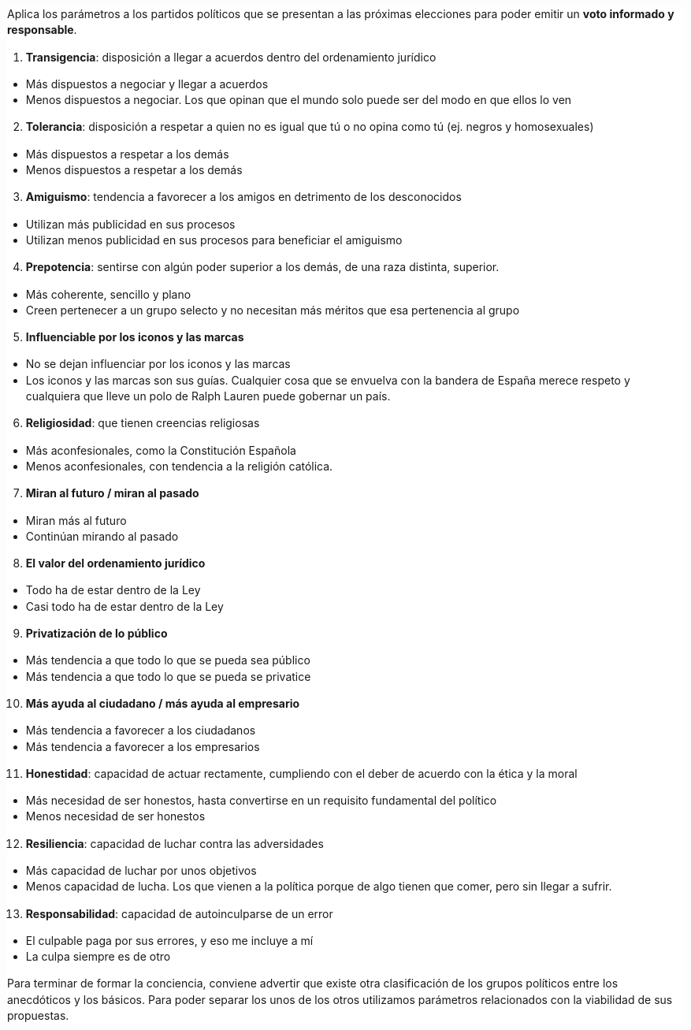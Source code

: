 Aplica los parámetros a los partidos políticos que se presentan a las próximas elecciones para poder emitir un **voto informado y responsable**.

1. **Transigencia**: disposición a llegar a acuerdos dentro del ordenamiento jurídico
  * Más dispuestos a negociar y llegar a acuerdos
  * Menos dispuestos a negociar. Los que opinan que el mundo solo puede ser del modo en que ellos lo ven
2. **Tolerancia**: disposición a respetar a quien no es igual que tú o no opina como tú (ej. negros y homosexuales)
  * Más dispuestos a respetar a los demás
  * Menos dispuestos a respetar a los demás
3. **Amiguismo**: tendencia a favorecer a los amigos en detrimento de los desconocidos
  * Utilizan más publicidad en sus procesos
  * Utilizan menos publicidad en sus procesos para beneficiar el amiguismo
4. **Prepotencia**: sentirse con algún poder superior a los demás, de una raza distinta, superior.
  * Más coherente, sencillo y plano
  * Creen pertenecer a un grupo selecto y no necesitan más méritos que esa pertenencia al grupo
5. **Influenciable por los iconos y las marcas**
  * No se dejan influenciar por los iconos y las marcas
  * Los iconos y las marcas son sus guías. Cualquier cosa que se envuelva con la bandera de España merece respeto y cualquiera que lleve un polo de Ralph Lauren puede gobernar un país.
6. **Religiosidad**: que tienen creencias religiosas
  * Más aconfesionales, como la Constitución Española
  * Menos aconfesionales, con tendencia a la religión católica.
7. **Miran al futuro / miran al pasado**
  * Miran más al futuro
  * Continúan mirando al pasado
8. **El valor del ordenamiento jurídico**
  * Todo ha de estar dentro de la Ley
  * Casi todo ha de estar dentro de la Ley
9. **Privatización de lo público**
  * Más tendencia a que todo lo que se pueda sea público
  * Más tendencia a que todo lo que se pueda se privatice
10. **Más ayuda al ciudadano / más ayuda al empresario**
  * Más tendencia a favorecer a los ciudadanos
  * Más tendencia a favorecer a los empresarios
11. **Honestidad**: capacidad de actuar rectamente, cumpliendo con el deber de acuerdo con la ética y la moral
  * Más necesidad de ser honestos, hasta convertirse en un requisito fundamental del político
  * Menos necesidad de ser honestos
12. **Resiliencia**: capacidad de luchar contra las adversidades
  * Más capacidad de luchar por unos objetivos
  * Menos capacidad de lucha. Los que vienen a la política porque de algo tienen que comer, pero sin llegar a sufrir.
13. **Responsabilidad**: capacidad de autoinculparse de un error
  * El culpable paga por sus errores, y eso me incluye a mí
  * La culpa siempre es de otro

Para terminar de formar la conciencia, conviene advertir que existe otra clasificación de los grupos políticos entre los anecdóticos y los básicos. Para poder separar los unos de los otros utilizamos parámetros relacionados con la viabilidad de sus propuestas.
